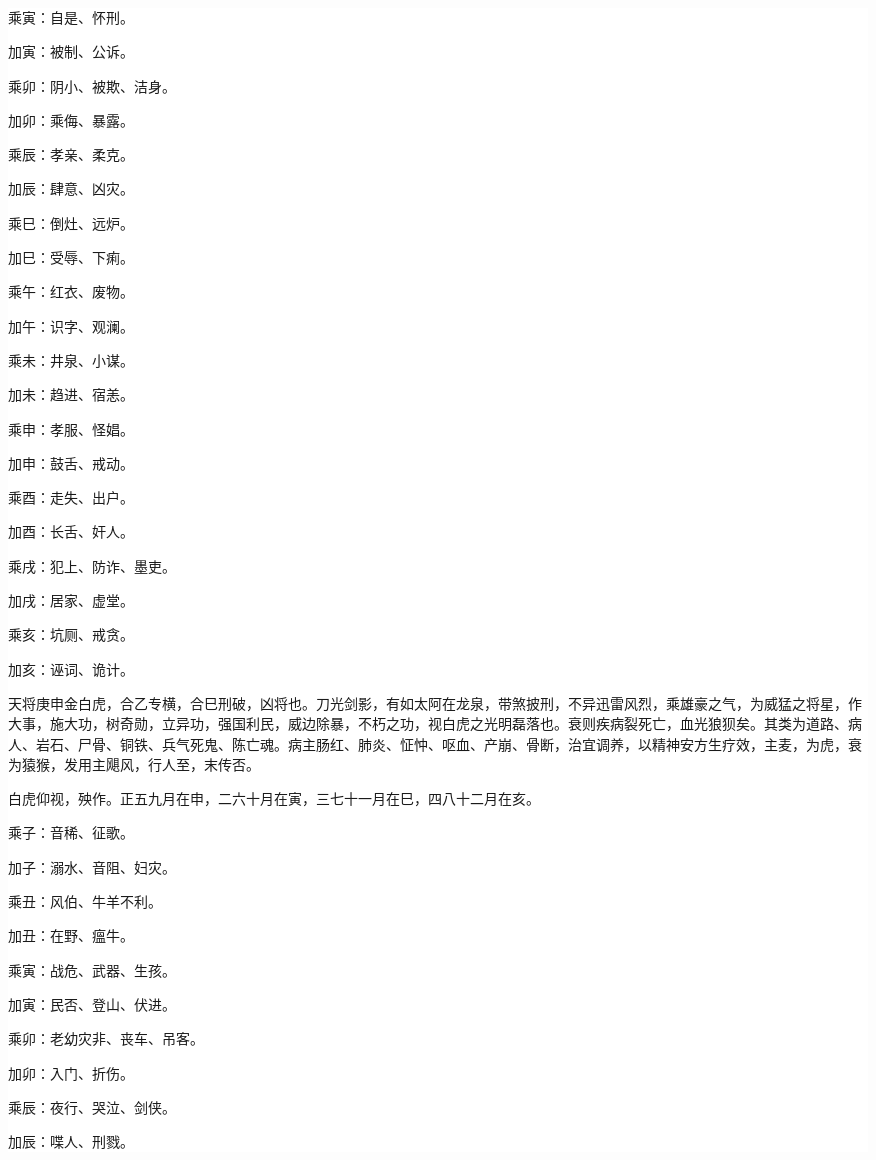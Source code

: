 乘寅：自是、怀刑。  

加寅：被制、公诉。  

乘卯：阴小、被欺、洁身。  

加卯：乘侮、暴露。  

乘辰：孝亲、柔克。  

加辰：肆意、凶灾。  

乘巳：倒灶、远炉。  

加巳：受辱、下痢。  

乘午：红衣、废物。  

加午：识字、观澜。  

乘未：井泉、小谋。  

加未：趋进、宿恙。  

乘申：孝服、怪娼。  

加申：鼓舌、戒动。  

乘酉：走失、出户。  

加酉：长舌、奸人。  

乘戌：犯上、防诈、墨吏。  

加戌：居家、虚堂。  

乘亥：坑厕、戒贪。  

加亥：诬词、诡计。  

天将庚申金白虎，合乙专横，合巳刑破，凶将也。刀光剑影，有如太阿在龙泉，带煞披刑，不异迅雷风烈，乘雄豪之气，为威猛之将星，作大事，施大功，树奇勋，立异功，强国利民，威边除暴，不朽之功，视白虎之光明磊落也。衰则疾病裂死亡，血光狼狈矣。其类为道路、病人、岩石、尸骨、铜铁、兵气死鬼、陈亡魂。病主肠红、肺炎、怔忡、呕血、产崩、骨断，治宜调养，以精神安方生疗效，主麦，为虎，衰为猿猴，发用主飓风，行人至，末传否。  

白虎仰视，殃作。正五九月在申，二六十月在寅，三七十一月在巳，四八十二月在亥。  

乘子：音稀、征歌。  

加子：溺水、音阻、妇灾。  

乘丑：风伯、牛羊不利。  

加丑：在野、瘟牛。  

乘寅：战危、武器、生孩。  

加寅：民否、登山、伏进。  

乘卯：老幼灾非、丧车、吊客。  

加卯：入门、折伤。  

乘辰：夜行、哭泣、剑侠。  

加辰：喋人、刑戮。  
